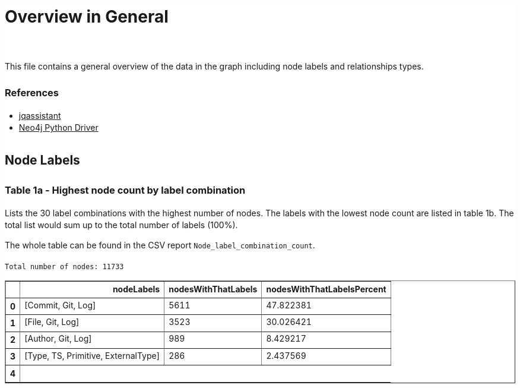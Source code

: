 # Overview in General
<br>  

This file contains a general overview of the data in the graph including node labels and relationships types.

### References
- [jqassistant](https://jqassistant.org)
- [Neo4j Python Driver](https://neo4j.com/docs/api/python-driver/current)





## Node Labels

### Table 1a - Highest node count by label combination

Lists the 30 label combinations with the highest number of nodes. The labels with the lowest node count are listed in table 1b.
The total list would sum up to the total number of labels (100%).

The whole table can be found in the CSV report `Node_label_combination_count`.

    Total number of nodes: 11733





<div>
<table border="1" class="dataframe">
  <thead>
    <tr style="text-align: right;">
      <th></th>
      <th>nodeLabels</th>
      <th>nodesWithThatLabels</th>
      <th>nodesWithThatLabelsPercent</th>
    </tr>
  </thead>
  <tbody>
    <tr>
      <th>0</th>
      <td>[Commit, Git, Log]</td>
      <td>5611</td>
      <td>47.822381</td>
    </tr>
    <tr>
      <th>1</th>
      <td>[File, Git, Log]</td>
      <td>3523</td>
      <td>30.026421</td>
    </tr>
    <tr>
      <th>2</th>
      <td>[Author, Git, Log]</td>
      <td>989</td>
      <td>8.429217</td>
    </tr>
    <tr>
      <th>3</th>
      <td>[Type, TS, Primitive, ExternalType]</td>
      <td>286</td>
      <td>2.437569</td>
    </tr>
    <tr>
      <th>4</th>